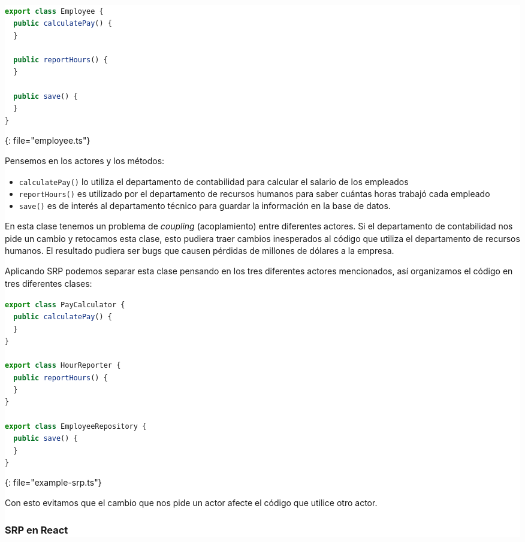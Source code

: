 ```typescript
export class Employee {
  public calculatePay() {
  }

  public reportHours() {
  }

  public save() {
  }
}
```
{: file="employee.ts"}

Pensemos en los actores y los métodos:

- `calculatePay()` lo utiliza el departamento de contabilidad para
calcular el salario de los empleados
- `reportHours()` es utilizado
por el departamento de recursos humanos para saber cuántas horas trabajó cada
empleado
- `save()` es de interés al departamento técnico para guardar la información en la base de datos.

En esta clase tenemos un problema de *coupling* (acoplamiento) entre diferentes actores. Si el departamento de
contabilidad nos pide un cambio y retocamos esta clase, esto pudiera traer
cambios inesperados al código que utiliza el departamento de recursos humanos.
El resultado pudiera ser bugs que causen pérdidas de millones de dólares a la
empresa.

Aplicando SRP podemos separar esta clase pensando en los tres diferentes
actores mencionados, así organizamos el código en tres diferentes clases:

```typescript
export class PayCalculator {
  public calculatePay() {
  }
}

export class HourReporter {
  public reportHours() {
  }
}

export class EmployeeRepository {
  public save() {
  }
}
```
{: file="example-srp.ts"}

Con esto evitamos que el cambio que nos pide un actor afecte el código que
utilice otro actor.

### SRP en React

